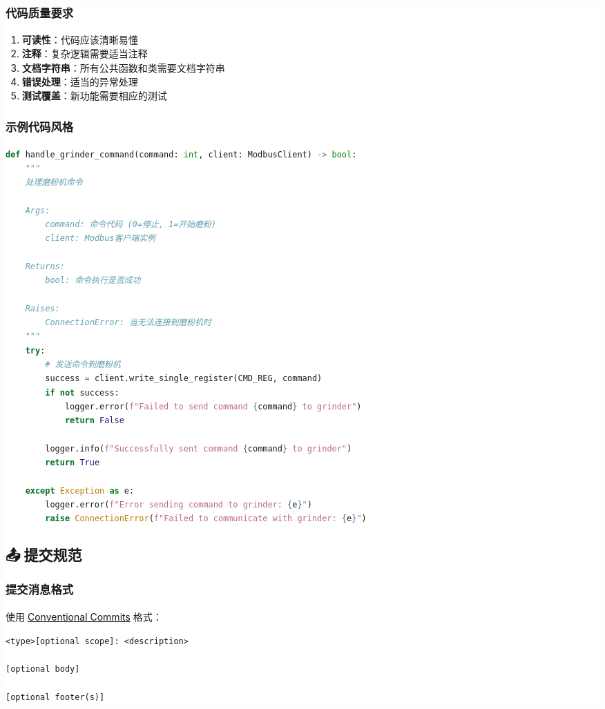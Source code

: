 ### 代码质量要求

1. **可读性**：代码应该清晰易懂
2. **注释**：复杂逻辑需要适当注释
3. **文档字符串**：所有公共函数和类需要文档字符串
4. **错误处理**：适当的异常处理
5. **测试覆盖**：新功能需要相应的测试

### 示例代码风格

```python
def handle_grinder_command(command: int, client: ModbusClient) -> bool:
    """
    处理磨粉机命令
    
    Args:
        command: 命令代码 (0=停止, 1=开始磨粉)
        client: Modbus客户端实例
        
    Returns:
        bool: 命令执行是否成功
        
    Raises:
        ConnectionError: 当无法连接到磨粉机时
    """
    try:
        # 发送命令到磨粉机
        success = client.write_single_register(CMD_REG, command)
        if not success:
            logger.error(f"Failed to send command {command} to grinder")
            return False
            
        logger.info(f"Successfully sent command {command} to grinder")
        return True
        
    except Exception as e:
        logger.error(f"Error sending command to grinder: {e}")
        raise ConnectionError(f"Failed to communicate with grinder: {e}")
```

## 📤 提交规范

### 提交消息格式

使用 [Conventional Commits](https://www.conventionalcommits.org/) 格式：

```
<type>[optional scope]: <description>

[optional body]

[optional footer(s)]
```
